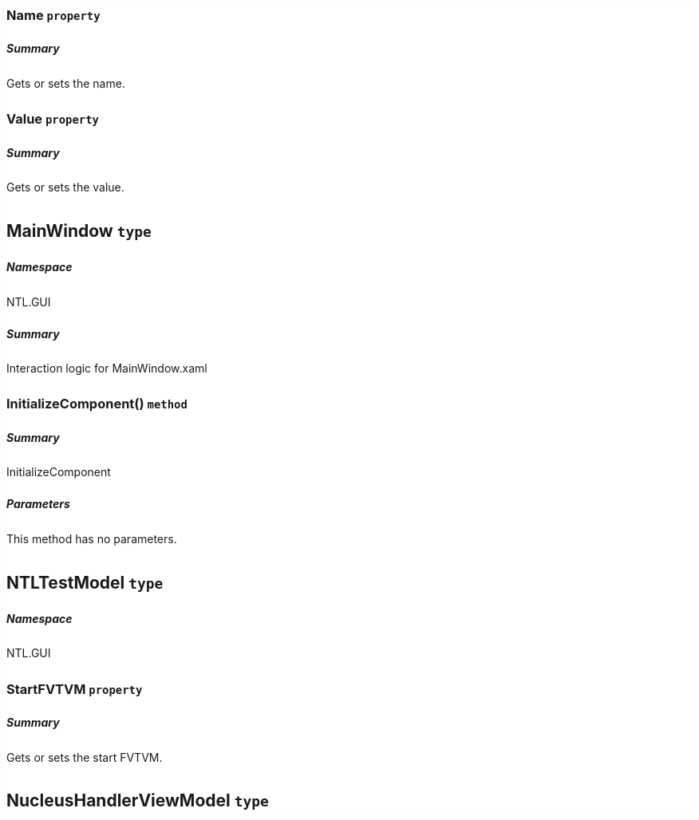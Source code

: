 <a name='P-NTL-GUI-ViewModels-InputBaseViewModel-Name'></a>
### Name `property`

##### Summary

Gets or sets the name.

<a name='P-NTL-GUI-ViewModels-InputBaseViewModel-Value'></a>
### Value `property`

##### Summary

Gets or sets the value.

<a name='T-NTL-GUI-MainWindow'></a>
## MainWindow `type`

##### Namespace

NTL.GUI

##### Summary

Interaction logic for MainWindow.xaml

<a name='M-NTL-GUI-MainWindow-InitializeComponent'></a>
### InitializeComponent() `method`

##### Summary

InitializeComponent

##### Parameters

This method has no parameters.

<a name='T-NTL-GUI-NTLTestModel'></a>
## NTLTestModel `type`

##### Namespace

NTL.GUI

<a name='P-NTL-GUI-NTLTestModel-StartFVTVM'></a>
### StartFVTVM `property`

##### Summary

Gets or sets the start FVTVM.

<a name='T-NTL-GUI-ViewModels-NucleusHandlerViewModel'></a>
## NucleusHandlerViewModel `type`
